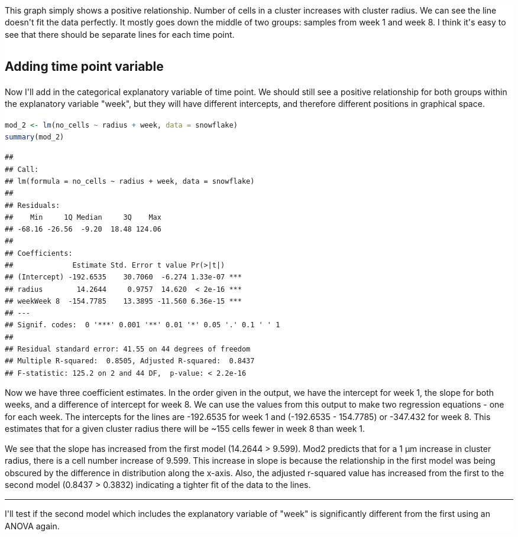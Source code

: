 This graph simply shows a positive relationship. Number of cells in a cluster increases with cluster radius. We can see the line doesn't fit the data perfectly. It mostly goes down the middle of two groups: samples from week 1 and week 8. I think it's easy to see that there should be separate lines for each time point.

## Adding time point variable

Now I'll add in the categorical explanatory variable of time point. We should still see a positive relationship for both groups within the explanatory variable "week", but they will have different intercepts, and therefore different positions in graphical space.

```r
mod_2 <- lm(no_cells ~ radius + week, data = snowflake)
summary(mod_2)
```

```
## 
## Call:
## lm(formula = no_cells ~ radius + week, data = snowflake)
## 
## Residuals:
##    Min     1Q Median     3Q    Max 
## -68.16 -26.56  -9.20  18.48 124.06 
## 
## Coefficients:
##              Estimate Std. Error t value Pr(>|t|)    
## (Intercept) -192.6535    30.7060  -6.274 1.33e-07 ***
## radius        14.2644     0.9757  14.620  < 2e-16 ***
## weekWeek 8  -154.7785    13.3895 -11.560 6.36e-15 ***
## ---
## Signif. codes:  0 '***' 0.001 '**' 0.01 '*' 0.05 '.' 0.1 ' ' 1
## 
## Residual standard error: 41.55 on 44 degrees of freedom
## Multiple R-squared:  0.8505,	Adjusted R-squared:  0.8437 
## F-statistic: 125.2 on 2 and 44 DF,  p-value: < 2.2e-16
```

Now we have three coefficient estimates. In the order given in the output, we have the intercept for week 1, the slope for both weeks, and a difference of intercept for week 8. We can use the values from this output to make two regression equations - one for each week. The intercepts for the lines are -192.6535 for week 1 and (-192.6535 - 154.7785) or -347.432 for week 8. This estimates that for a given cluster radius there will be ~155 cells fewer in week 8 than week 1. 

We see that the slope has increased from the first model (14.2644 > 9.599). Mod2 predicts that for a 1 μm increase in cluster radius, there is a cell number increase of 9.599. This increase in slope is because the relationship in the first model was being obscured by the difference in distribution along the x-axis. Also, the adjusted r-squared value has increased from the first to the second model (0.8437 > 0.3832) indicating a tighter fit of the data to the lines.

---

I'll test if the second model which includes the explanatory variable of "week" is significantly different from the first using an ANOVA again.
